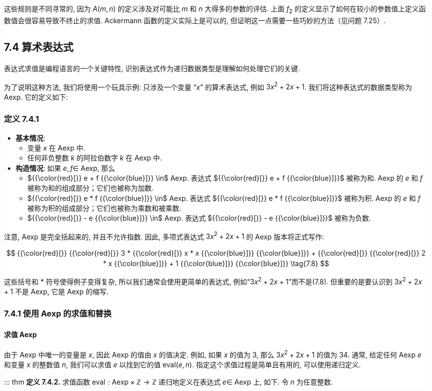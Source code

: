 这些规则是不同寻常的, 因为 $A(m, n)$ 的定义涉及对可能比 $m$ 和 $n$
大得多的参数的评估. 上面 $f_2$
的定义显示了如何在较小的参数值上定义函数值会很容易导致不终止的求值.
Ackermann 函数的定义实际上是可以的,
但证明这一点需要一些巧妙的方法（见问题 7.25）.

## 7.4 算术表达式

表达式求值是编程语言的一个关键特性,
识别表达式作为递归数据类型是理解如何处理它们的关键.

为了说明这种方法, 我们将使用一个玩具示例: 只涉及一个变量 “$x$”
的算术表达式, 例如 $3x^2 + 2x + 1$. 我们将这种表达式的数据类型称为 Aexp.
它的定义如下:

### 定义 7.4.1

-   **基本情况**:
    -   变量 $x$ 在 Aexp 中.
    -   任何非负整数 $k$ 的阿拉伯数字 $k$ 在 Aexp 中.
-   **构造情况**: 如果 $e, f \in$ Aexp, 那么
    -   ${{\color{red}[}} e + f {{\color{blue}]}} \in$ Aexp. 表达式
        ${{\color{red}[}} e + f {{\color{blue}]}}$ 被称为和. Aexp 的 $e$
        和 $f$ 被称为和的组成部分；它们也被称为加数.
    -   ${{\color{red}[}} e * f {{\color{blue}]}} \in$ Aexp. 表达式
        ${{\color{red}[}} e * f {{\color{blue}]}}$ 被称为积. Aexp 的 $e$
        和 $f$ 被称为积的组成部分；它们也被称为乘数和被乘数.
    -   ${{\color{red}[}} - e {{\color{blue}]}} \in$ Aexp. 表达式
        ${{\color{red}[}} - e {{\color{blue}]}}$ 被称为负数.

注意, Aexp 是完全括起来的, 并且不允许指数. 因此, 多项式表达式
$3x^2 + 2x + 1$ 的 Aexp 版本将正式写作:

$$
{{\color{red}[}} {{\color{red}[}} 3 * {{\color{red}[}} x * x {{\color{blue}]}} {{\color{blue}]}} + {{\color{red}[}} {{\color{red}[}} 2 * x {{\color{blue}]}} + 1 {{\color{blue}]}} {{\color{blue}]}} \tag{7.8}
$$

这些括号和 \* 符号使得例子变得复杂, 所以我们通常会使用更简单的表达式,
例如“$3x^2 + 2x + 1$”而不是(7.8). 但重要的是要认识到 $3x^2 + 2x + 1$
不是 Aexp, 它是 Aexp 的缩写.

### 7.4.1 使用 Aexp 的求值和替换

#### 求值 Aexp

由于 Aexp 中唯一的变量是 $x$, 因此 Aexp 的值由 $x$ 的值决定. 例如, 如果
$x$ 的值为 3, 那么 $3x^2 + 2x + 1$ 的值为 34. 通常, 给定任何 Aexp $e$
和变量 $x$ 的整数值 $n$, 我们可以求值 $e$ 以找到它的值
$\text{eval}(e, n)$. 指定这个求值过程是简单且有用的, 可以使用递归定义.

::: thm **定义 7.4.2.** 求值函数
$\text{eval} : \text{Aexp} \times \mathbb{Z} \to \mathbb{Z}$
递归地定义在表达式 $e \in$ Aexp 上, 如下. 令 $n$ 为任意整数.

